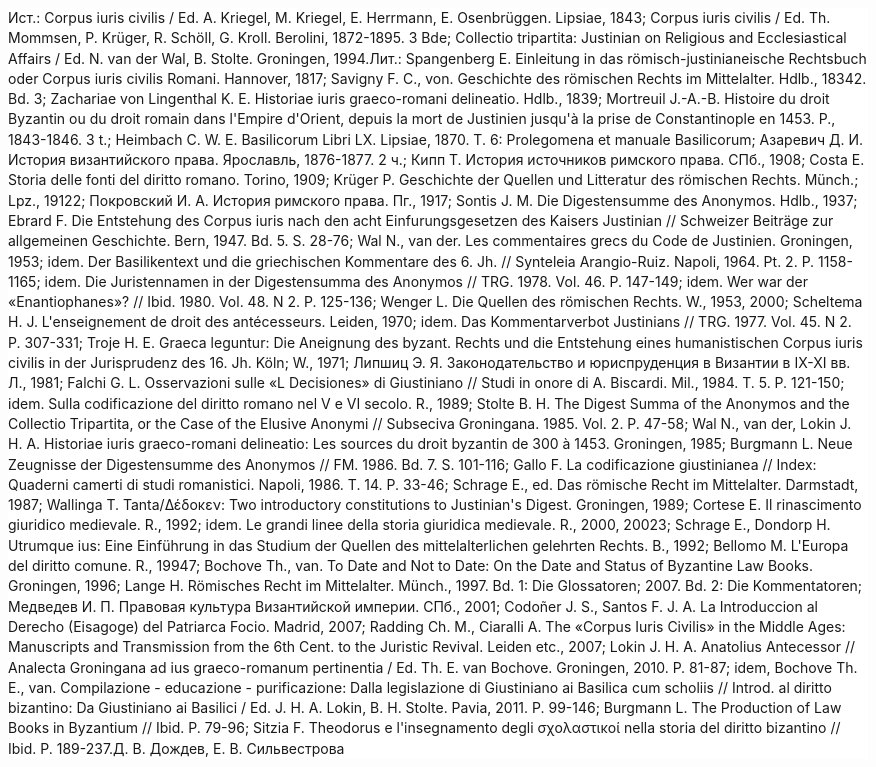 Ист.: Corpus iuris civilis / Ed. A. Kriegel, M. Kriegel, E. Herrmann, E. Osenbrüggen. Lipsiae, 1843; Corpus iuris civilis / Ed. Th. Mommsen, P. Krüger, R. Schöll, G. Kroll. Berolini, 1872-1895. 3 Bde; Collectio tripartita: Justinian on Religious and Ecclesiastical Affairs / Ed. N. van der Wal, B. Stolte. Groningen, 1994.Лит.: Spangenberg E. Einleitung in das römisch-justinianeische Rechtsbuch oder Corpus iuris civilis Romani. Hannover, 1817; Savigny F. C., von. Geschichte des römischen Rechts im Mittelalter. Hdlb., 18342. Bd. 3; Zachariae von Lingenthal K. E. Historiae iuris graeco-romani delineatio. Hdlb., 1839; Mortreuil J.-A.-B. Histoire du droit Byzantin ou du droit romain dans l'Empire d'Orient, depuis la mort de Justinien jusqu'à la prise de Constantinople en 1453. P., 1843-1846. 3 t.; Heimbach C. W. E. Basilicorum Libri LX. Lipsiae, 1870. T. 6: Prolegomena et manuale Basilicorum; Азаревич Д. И. История византийского права. Ярославль, 1876-1877. 2 ч.; Кипп Т. История источников римского права. СПб., 1908; Costa E. Storia delle fonti del diritto romano. Torino, 1909; Krüger P. Geschichte der Quellen und Litteratur des römischen Rechts. Münch.; Lpz., 19122; Покровский И. А. История римского права. Пг., 1917; Sontis J. M. Die Digestensumme des Anonymos. Hdlb., 1937; Ebrard F. Die Entstehung des Corpus iuris nach den acht Einfurungsgesetzen des Kaisers Justinian // Schweizer Beiträge zur allgemeinen Geschichte. Bern, 1947. Bd. 5. S. 28-76; Wal N., van der. Les commentaires grecs du Code de Justinien. Groningen, 1953; idem. Der Basilikentext und die griechischen Kommentare des 6. Jh. // Synteleia Arangio-Ruiz. Napoli, 1964. Pt. 2. P. 1158-1165; idem. Die Juristennamen in der Digestensumma des Anonymos // TRG. 1978. Vol. 46. P. 147-149; idem. Wer war der «Enantiophanes»? // Ibid. 1980. Vol. 48. N 2. P. 125-136; Wenger L. Die Quellen des römischen Rechts. W., 1953, 2000; Scheltema H. J. L'enseignement de droit des antécesseurs. Leiden, 1970; idem. Das Kommentarverbot Justinians // TRG. 1977. Vol. 45. N 2. P. 307-331; Troje H. E. Graeca leguntur: Die Aneignung des byzant. Rechts und die Entstehung eines humanistischen Corpus iuris civilis in der Jurisprudenz des 16. Jh. Köln; W., 1971; Липшиц Э. Я. Законодательство и юриспруденция в Византии в IX-XI вв. Л., 1981; Falchi G. L. Osservazioni sulle «L Decisiones» di Giustiniano // Studi in onore di A. Biscardi. Mil., 1984. T. 5. P. 121-150; idem. Sulla codificazione del diritto romano nel V e VI secolo. R., 1989; Stolte B. H. The Digest Summa of the Anonymos and the Collectio Tripartita, or the Case of the Elusive Anonymi // Subseciva Groningana. 1985. Vol. 2. P. 47-58; Wal N., van der, Lokin J. H. A. Historiae iuris graeco-romani delineatio: Les sources du droit byzantin de 300 à 1453. Groningen, 1985; Burgmann L. Neue Zeugnisse der Digestensumme des Anonymos // FM. 1986. Bd. 7. S. 101-116; Gallo F. La codificazione giustinianea // Index: Quaderni camerti di studi romanistici. Napoli, 1986. T. 14. P. 33-46; Schrage E., ed. Das römische Recht im Mittelalter. Darmstadt, 1987; Wallinga T. Tanta/Δέδοκεν: Two introductory constitutions to Justinian's Digest. Groningen, 1989; Cortese E. Il rinascimento giuridico medievale. R., 1992; idem. Le grandi linee della storia giuridica medievale. R., 2000, 20023; Schrage E., Dondorp H. Utrumque ius: Eine Einführung in das Studium der Quellen des mittelalterlichen gelehrten Rechts. B., 1992; Bellomo M. L'Europa del diritto comune. R., 19947; Bochove Th., van. To Date and Not to Date: On the Date and Status of Byzantine Law Books. Groningen, 1996; Lange H. Römisches Recht im Mittelalter. Münch., 1997. Bd. 1: Die Glossatoren; 2007. Bd. 2: Die Kommentatoren; Медведев И. П. Правовая культура Византийской империи. СПб., 2001; Codoñer J. S., Santos F. J. A. La Introduccion al Derecho (Eisagoge) del Patriarca Focio. Madrid, 2007; Radding Ch. M., Ciaralli A. The «Corpus Iuris Civilis» in the Middle Ages: Manuscripts and Transmission from the 6th Cent. to the Juristic Revival. Leiden etc., 2007; Lokin J. H. A. Anatolius Antecessor // Analecta Groningana ad ius graeco-romanum pertinentia / Ed. Th. E. van Bochove. Groningen, 2010. P. 81-87; idem, Bochove Th. E., van. Compilazione - educazione - purificazione: Dalla legislazione di Giustiniano ai Basilica cum scholiis // Introd. al diritto bizantino: Da Giustiniano ai Basilici / Ed. J. H. A. Lokin, B. H. Stolte. Pavia, 2011. P. 99-146; Burgmann L. The Production of Law Books in Byzantium // Ibid. P. 79-96; Sitzia F. Theodorus e l'insegnamento degli σχολαστικοί nella storia del diritto bizantino // Ibid. P. 189-237.Д. В. Дождев, Е. В. Сильвестрова
